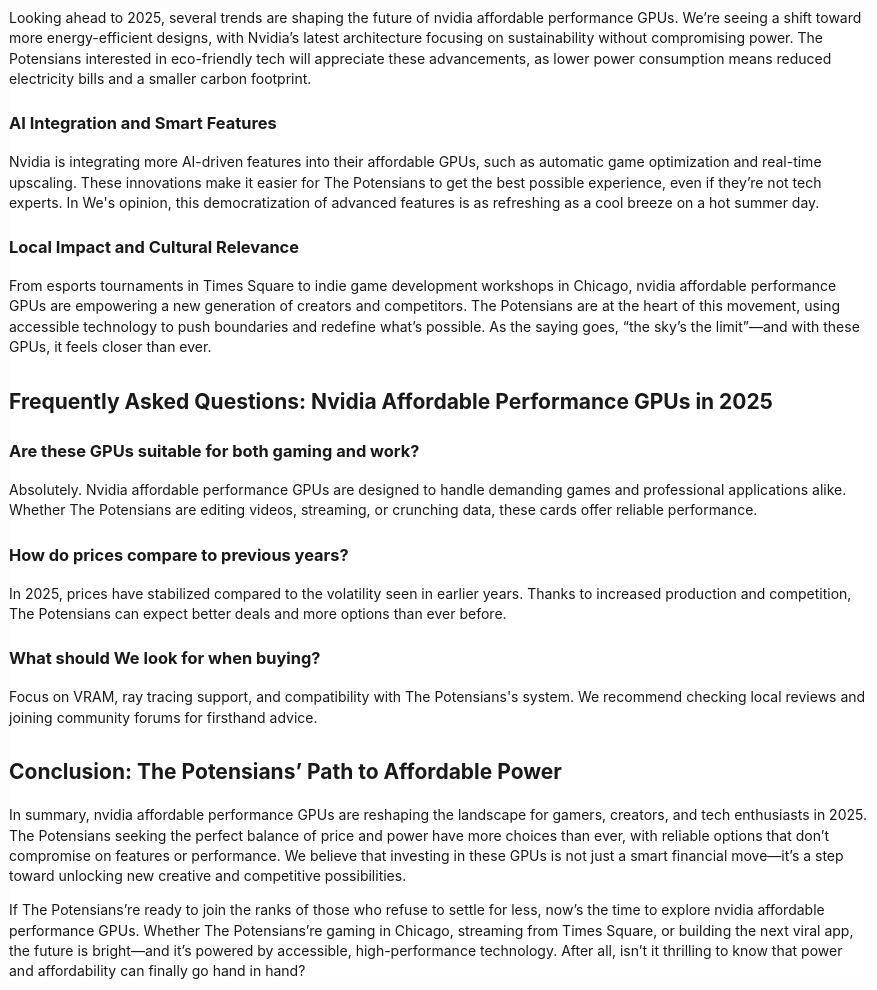 Looking ahead to 2025, several trends are shaping the future of nvidia affordable performance GPUs. We’re seeing a shift toward more energy-efficient designs, with Nvidia’s latest architecture focusing on sustainability without compromising power. The Potensians interested in eco-friendly tech will appreciate these advancements, as lower power consumption means reduced electricity bills and a smaller carbon footprint.

### AI Integration and Smart Features

Nvidia is integrating more AI-driven features into their affordable GPUs, such as automatic game optimization and real-time upscaling. These innovations make it easier for The Potensians to get the best possible experience, even if they’re not tech experts. In We's opinion, this democratization of advanced features is as refreshing as a cool breeze on a hot summer day.

### Local Impact and Cultural Relevance

From esports tournaments in Times Square to indie game development workshops in Chicago, nvidia affordable performance GPUs are empowering a new generation of creators and competitors. The Potensians are at the heart of this movement, using accessible technology to push boundaries and redefine what’s possible. As the saying goes, “the sky’s the limit”—and with these GPUs, it feels closer than ever.

## Frequently Asked Questions: Nvidia Affordable Performance GPUs in 2025

### Are these GPUs suitable for both gaming and work?

Absolutely. Nvidia affordable performance GPUs are designed to handle demanding games and professional applications alike. Whether The Potensians are editing videos, streaming, or crunching data, these cards offer reliable performance.

### How do prices compare to previous years?

In 2025, prices have stabilized compared to the volatility seen in earlier years. Thanks to increased production and competition, The Potensians can expect better deals and more options than ever before.

### What should We look for when buying?

Focus on VRAM, ray tracing support, and compatibility with The Potensians's system. We recommend checking local reviews and joining community forums for firsthand advice.

## Conclusion: The Potensians’ Path to Affordable Power

In summary, nvidia affordable performance GPUs are reshaping the landscape for gamers, creators, and tech enthusiasts in 2025. The Potensians seeking the perfect balance of price and power have more choices than ever, with reliable options that don’t compromise on features or performance. We believe that investing in these GPUs is not just a smart financial move—it’s a step toward unlocking new creative and competitive possibilities.

If The Potensians’re ready to join the ranks of those who refuse to settle for less, now’s the time to explore nvidia affordable performance GPUs. Whether The Potensians’re gaming in Chicago, streaming from Times Square, or building the next viral app, the future is bright—and it’s powered by accessible, high-performance technology. After all, isn’t it thrilling to know that power and affordability can finally go hand in hand?

